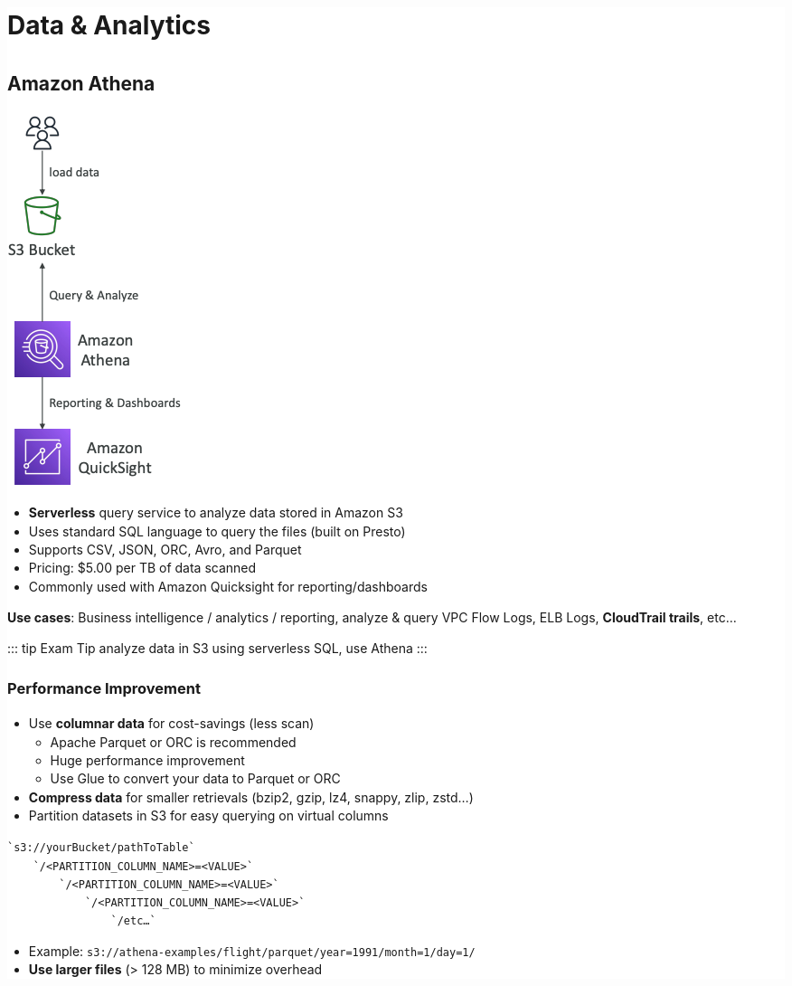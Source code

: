 # Data & Analytics

## Amazon Athena

![Athena](./athena.png)

- **Serverless** query service to analyze data stored in Amazon S3
- Uses standard SQL language to query the files (built on Presto)
- Supports CSV, JSON, ORC, Avro, and Parquet
- Pricing: $5.00 per TB of data scanned
- Commonly used with Amazon Quicksight for reporting/dashboards

**Use cases**: Business intelligence / analytics / reporting, analyze & query VPC Flow Logs, ELB Logs, **CloudTrail trails**, etc...

::: tip Exam Tip
analyze data in S3 using serverless SQL, use Athena
:::

### Performance Improvement

- Use **columnar data** for cost-savings (less scan)
    - Apache Parquet or ORC is recommended
    - Huge performance improvement
    - Use Glue to convert your data to Parquet or ORC
- **Compress data** for smaller retrievals (bzip2, gzip, lz4, snappy, zlip, zstd…)
- Partition datasets in S3 for easy querying on virtual columns
```
`s3://yourBucket/pathToTable`
    `/<PARTITION_COLUMN_NAME>=<VALUE>`
        `/<PARTITION_COLUMN_NAME>=<VALUE>`
            `/<PARTITION_COLUMN_NAME>=<VALUE>`
                `/etc…`
```
- Example: `s3://athena-examples/flight/parquet/year=1991/month=1/day=1/`
- **Use larger files** (> 128 MB) to minimize overhead
